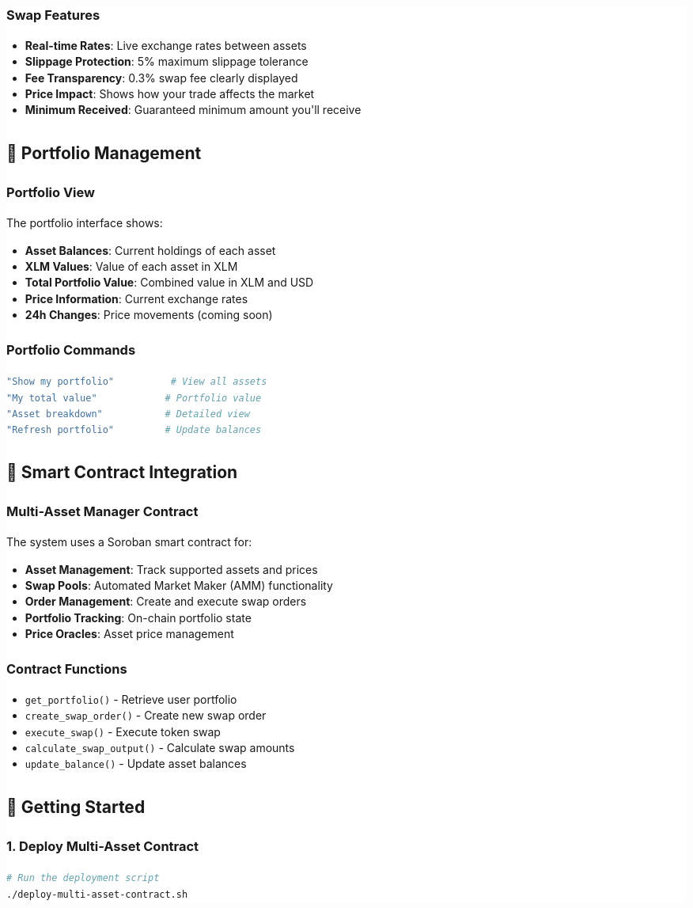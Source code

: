 ### Swap Features
- **Real-time Rates**: Live exchange rates between assets
- **Slippage Protection**: 5% maximum slippage tolerance
- **Fee Transparency**: 0.3% swap fee clearly displayed
- **Price Impact**: Shows how your trade affects the market
- **Minimum Received**: Guaranteed minimum amount you'll receive

## 💼 Portfolio Management

### Portfolio View
The portfolio interface shows:
- **Asset Balances**: Current holdings of each asset
- **XLM Values**: Value of each asset in XLM
- **Total Portfolio Value**: Combined value in XLM and USD
- **Price Information**: Current exchange rates
- **24h Changes**: Price movements (coming soon)

### Portfolio Commands
```bash
"Show my portfolio"          # View all assets
"My total value"            # Portfolio value
"Asset breakdown"           # Detailed view
"Refresh portfolio"         # Update balances
```

## 🔧 Smart Contract Integration

### Multi-Asset Manager Contract
The system uses a Soroban smart contract for:
- **Asset Management**: Track supported assets and prices
- **Swap Pools**: Automated Market Maker (AMM) functionality
- **Order Management**: Create and execute swap orders
- **Portfolio Tracking**: On-chain portfolio state
- **Price Oracles**: Asset price management

### Contract Functions
- `get_portfolio()` - Retrieve user portfolio
- `create_swap_order()` - Create new swap order
- `execute_swap()` - Execute token swap
- `calculate_swap_output()` - Calculate swap amounts
- `update_balance()` - Update asset balances

## 🚀 Getting Started

### 1. Deploy Multi-Asset Contract
```bash
# Run the deployment script
./deploy-multi-asset-contract.sh
```
